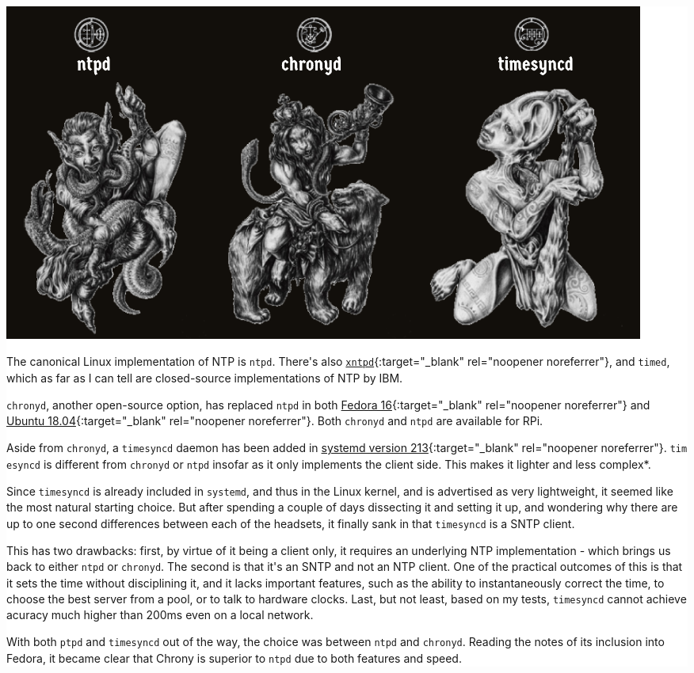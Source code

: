 ![](/assets/img/posts/synch/timedaemons.png)

The canonical Linux implementation of NTP is `ntpd`.
There's also [`xntpd`](http://doc.ntp.org/3-5.93e/xntpd.html){:target="_blank" rel="noopener noreferrer"}, and `timed`, which as far as I can tell are closed-source implementations of NTP by IBM.

`chronyd`, another open-source option, has replaced `ntpd` in both [Fedora 16](https://fedoraproject.org/wiki/Features/ChronyDefaultNTP){:target="_blank" rel="noopener noreferrer"} and [Ubuntu 18.04](https://bugs.launchpad.net/ubuntu/+source/chrony/+bug/1744072){:target="_blank" rel="noopener noreferrer"}. Both `chronyd` and `ntpd` are available for RPi.

Aside from `chronyd`, a `timesyncd` daemon has been added in [systemd version 213](https://lists.freedesktop.org/archives/systemd-devel/2014-May/019537.html){:target="_blank" rel="noopener noreferrer"}.  `timesyncd` is different from `chronyd` or `ntpd` insofar as it only implements the client side. This makes it lighter and less complex\*.

Since `timesyncd` is already included in `systemd`, and thus in the Linux kernel, and is advertised as very lightweight, it seemed like the most natural starting choice. But after spending a couple of days dissecting it and setting it up, and wondering why there are up to one second differences between each of the headsets, it finally sank in that `timesyncd` is a SNTP client.

This has two drawbacks: first, by virtue of it being a client only, it requires an underlying NTP implementation - which brings us back to either `ntpd` or `chronyd`.
The second is that it's an SNTP and not an NTP client. One of the practical outcomes of this is that it sets the time without disciplining it, and it lacks important features, such as the ability to instantaneously correct the time, to choose the best server from a pool, or to talk to hardware clocks.
Last, but not least, based on my tests, `timesyncd` cannot achieve acuracy much higher than 200ms even on a local network.

With both `ptpd` and `timesyncd` out of the way, the choice was between `ntpd` and `chronyd`. Reading the notes of its inclusion into Fedora, it became clear that Chrony is superior to `ntpd` due to both features and speed.
